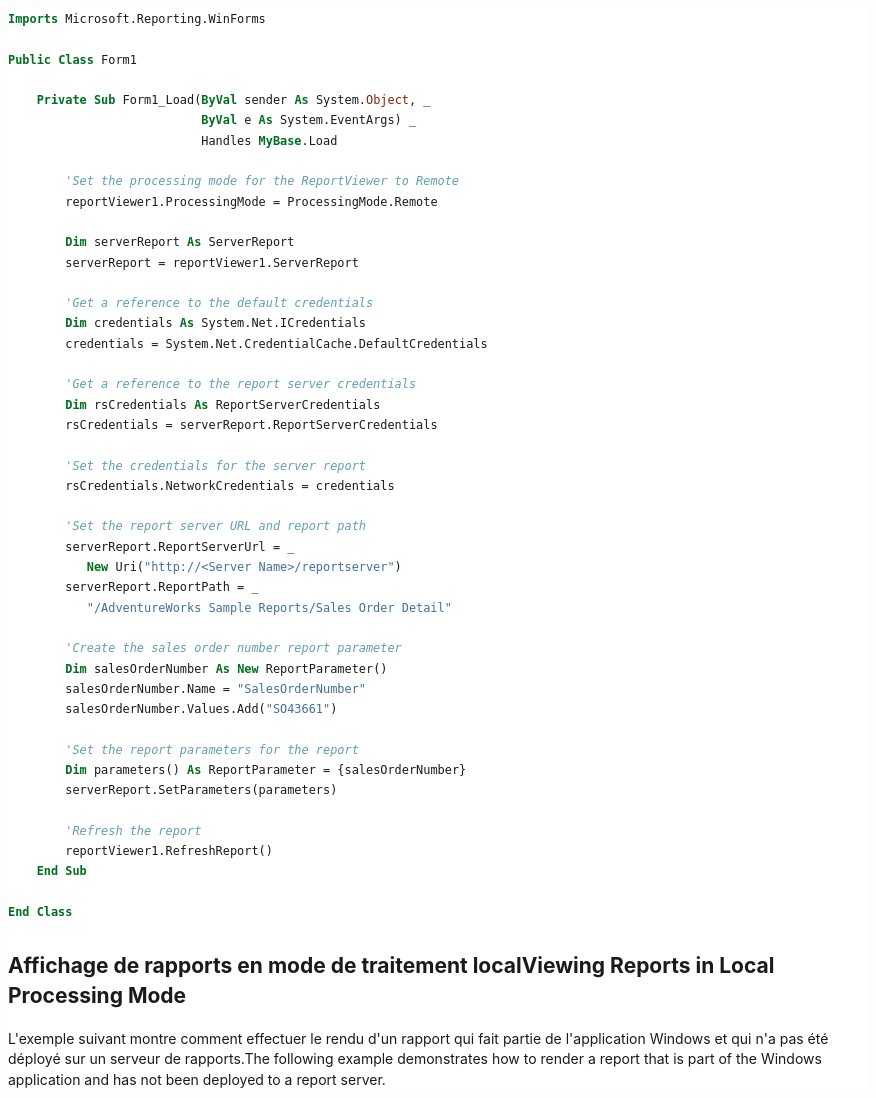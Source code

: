 ```vb  
Imports Microsoft.Reporting.WinForms  
  
Public Class Form1  
  
    Private Sub Form1_Load(ByVal sender As System.Object, _  
                           ByVal e As System.EventArgs) _  
                           Handles MyBase.Load  
  
        'Set the processing mode for the ReportViewer to Remote  
        reportViewer1.ProcessingMode = ProcessingMode.Remote  
  
        Dim serverReport As ServerReport  
        serverReport = reportViewer1.ServerReport  
  
        'Get a reference to the default credentials  
        Dim credentials As System.Net.ICredentials  
        credentials = System.Net.CredentialCache.DefaultCredentials  
  
        'Get a reference to the report server credentials  
        Dim rsCredentials As ReportServerCredentials  
        rsCredentials = serverReport.ReportServerCredentials  
  
        'Set the credentials for the server report  
        rsCredentials.NetworkCredentials = credentials  
  
        'Set the report server URL and report path  
        serverReport.ReportServerUrl = _  
           New Uri("http://<Server Name>/reportserver")  
        serverReport.ReportPath = _  
           "/AdventureWorks Sample Reports/Sales Order Detail"  
  
        'Create the sales order number report parameter  
        Dim salesOrderNumber As New ReportParameter()  
        salesOrderNumber.Name = "SalesOrderNumber"  
        salesOrderNumber.Values.Add("SO43661")  
  
        'Set the report parameters for the report  
        Dim parameters() As ReportParameter = {salesOrderNumber}  
        serverReport.SetParameters(parameters)  
  
        'Refresh the report  
        reportViewer1.RefreshReport()  
    End Sub  
  
End Class  
```  
  
## <a name="viewing-reports-in-local-processing-mode"></a><span data-ttu-id="172cb-123">Affichage de rapports en mode de traitement local</span><span class="sxs-lookup"><span data-stu-id="172cb-123">Viewing Reports in Local Processing Mode</span></span>  
 <span data-ttu-id="172cb-124">L'exemple suivant montre comment effectuer le rendu d'un rapport qui fait partie de l'application Windows et qui n'a pas été déployé sur un serveur de rapports.</span><span class="sxs-lookup"><span data-stu-id="172cb-124">The following example demonstrates how to render a report that is part of the Windows application and has not been deployed to a report server.</span></span>  
  